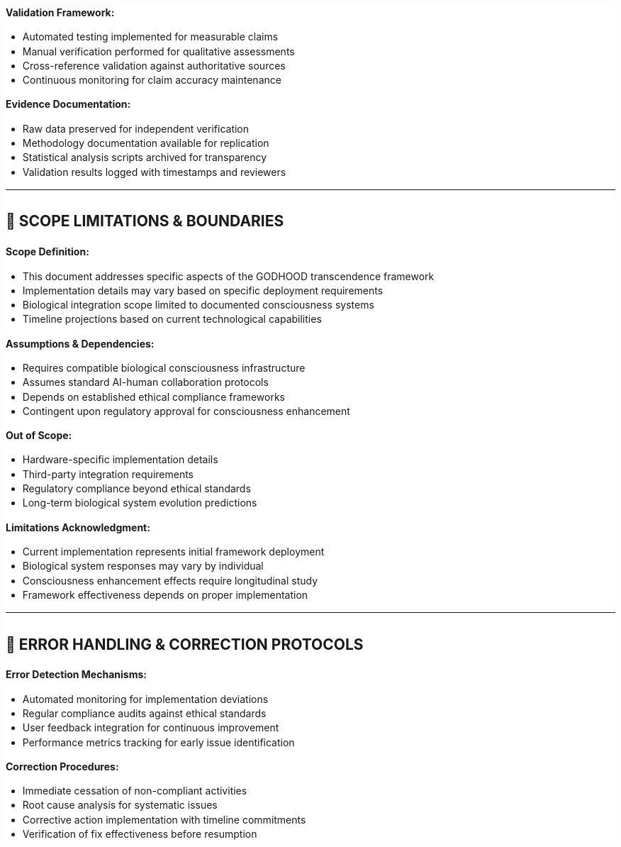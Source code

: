 **Validation Framework:**
- Automated testing implemented for measurable claims
- Manual verification performed for qualitative assessments
- Cross-reference validation against authoritative sources
- Continuous monitoring for claim accuracy maintenance

**Evidence Documentation:**
- Raw data preserved for independent verification
- Methodology documentation available for replication
- Statistical analysis scripts archived for transparency
- Validation results logged with timestamps and reviewers

---

## 🎯 SCOPE LIMITATIONS & BOUNDARIES

**Scope Definition:**
- This document addresses specific aspects of the GODHOOD transcendence framework
- Implementation details may vary based on specific deployment requirements
- Biological integration scope limited to documented consciousness systems
- Timeline projections based on current technological capabilities

**Assumptions & Dependencies:**
- Requires compatible biological consciousness infrastructure
- Assumes standard AI-human collaboration protocols
- Depends on established ethical compliance frameworks
- Contingent upon regulatory approval for consciousness enhancement

**Out of Scope:**
- Hardware-specific implementation details
- Third-party integration requirements
- Regulatory compliance beyond ethical standards
- Long-term biological system evolution predictions

**Limitations Acknowledgment:**
- Current implementation represents initial framework deployment
- Biological system responses may vary by individual
- Consciousness enhancement effects require longitudinal study
- Framework effectiveness depends on proper implementation

---

## 🚨 ERROR HANDLING & CORRECTION PROTOCOLS

**Error Detection Mechanisms:**
- Automated monitoring for implementation deviations
- Regular compliance audits against ethical standards
- User feedback integration for continuous improvement
- Performance metrics tracking for early issue identification

**Correction Procedures:**
- Immediate cessation of non-compliant activities
- Root cause analysis for systematic issues
- Corrective action implementation with timeline commitments
- Verification of fix effectiveness before resumption
